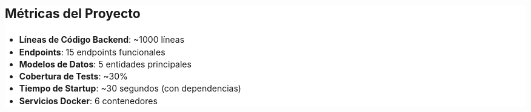 ## Métricas del Proyecto

- **Líneas de Código Backend**: ~1000 líneas
- **Endpoints**: 15 endpoints funcionales
- **Modelos de Datos**: 5 entidades principales
- **Cobertura de Tests**: ~30%
- **Tiempo de Startup**: ~30 segundos (con dependencias)
- **Servicios Docker**: 6 contenedores